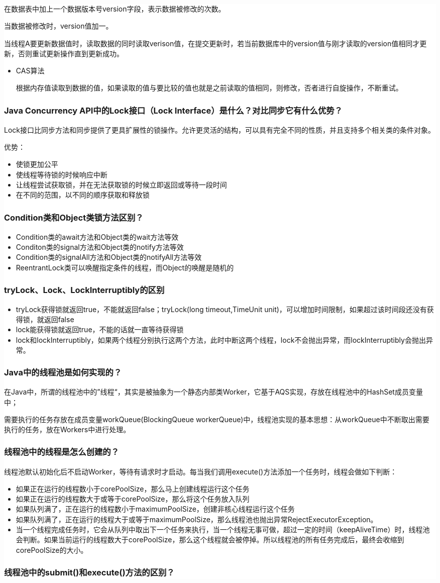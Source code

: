   在数据表中加上一个数据版本号version字段，表示数据被修改的次数。

  当数据被修改时，version值加一。

  当线程A要更新数据值时，读取数据的同时读取verison值，在提交更新时，若当前数据库中的version值与刚才读取的version值相同才更新，否则重试更新操作直到更新成功。

- CAS算法

  根据内存值读取到数据的值，如果读取的值与要比较的值也就是之前读取的值相同，则修改，否者进行自旋操作，不断重试。

  

### Java Concurrency API中的Lock接口（Lock Interface）是什么？对比同步它有什么优势？

Lock接口比同步方法和同步提供了更具扩展性的锁操作。允许更灵活的结构，可以具有完全不同的性质，并且支持多个相关类的条件对象。

优势：

- 使锁更加公平
- 使线程等待锁的时候响应中断
- 让线程尝试获取锁，并在无法获取锁的时候立即返回或等待一段时间
- 在不同的范围，以不同的顺序获取和释放锁

### Condition类和Object类锁方法区别？

- Condition类的await方法和Object类的wait方法等效
- Conditon类的signal方法和Object类的notify方法等效
- Condition类的signalAll方法和Object类的notifyAll方法等效
- ReentrantLock类可以唤醒指定条件的线程，而Object的唤醒是随机的

### tryLock、Lock、LockInterruptibly的区别

- tryLock获得锁就返回true，不能就返回false；tryLock(long timeout,TimeUnit unit)，可以增加时间限制，如果超过该时间段还没有获得锁，就返回false
- lock能获得锁就返回true，不能的话就一直等待获得锁
- lock和lockInterruptibly，如果两个线程分别执行这两个方法，此时中断这两个线程，lock不会抛出异常，而lockInterruptibly会抛出异常。

### Java中的线程池是如何实现的？

在Java中，所谓的线程池中的”线程“，其实是被抽象为一个静态内部类Worker，它基于AQS实现，存放在线程池中的HashSet<Workers>成员变量中；

需要执行的任务存放在成员变量workQueue(BlockingQueue<Runnable> workerQueue)中，线程池实现的基本思想：从workQueue中不断取出需要执行的任务，放在Workers中进行处理。

### 线程池中的线程是怎么创建的？

线程池默认初始化后不启动Worker，等待有请求时才启动。每当我们调用execute()方法添加一个任务时，线程会做如下判断：

- 如果正在运行的线程数小于corePoolSize，那么马上创建线程运行这个任务
- 如果正在运行的线程数大于或等于corePoolSize，那么将这个任务放入队列
- 如果队列满了，正在运行的线程数小于maximumPoolSize，创建非核心线程运行这个任务
- 如果队列满了，正在运行的线程大于或等于maximumPoolSize，那么线程池也抛出异常RejectExecutorException。
- 当一个线程完成任务时，它会从队列中取出下一个任务来执行，当一个线程无事可做，超过一定的时间（keepAliveTime）时，线程池会判断。如果当前运行的线程数大于corePoolSize，那么这个线程就会被停掉。所以线程池的所有任务完成后，最终会收缩到corePoolSize的大小。

### 线程池中的submit()和execute()方法的区别？
